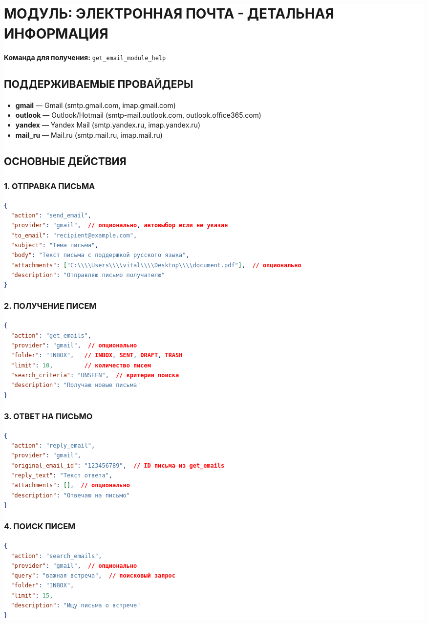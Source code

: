 # МОДУЛЬ: ЭЛЕКТРОННАЯ ПОЧТА - ДЕТАЛЬНАЯ ИНФОРМАЦИЯ

**Команда для получения:** `get_email_module_help`

## ПОДДЕРЖИВАЕМЫЕ ПРОВАЙДЕРЫ
- **gmail** — Gmail (smtp.gmail.com, imap.gmail.com)
- **outlook** — Outlook/Hotmail (smtp-mail.outlook.com, outlook.office365.com)
- **yandex** — Yandex Mail (smtp.yandex.ru, imap.yandex.ru)
- **mail_ru** — Mail.ru (smtp.mail.ru, imap.mail.ru)

## ОСНОВНЫЕ ДЕЙСТВИЯ

### 1. ОТПРАВКА ПИСЬМА
```json
{
  "action": "send_email",
  "provider": "gmail",  // опционально, автовыбор если не указан
  "to_email": "recipient@example.com",
  "subject": "Тема письма",
  "body": "Текст письма с поддержкой русского языка",
  "attachments": ["C:\\\\Users\\\\vital\\\\Desktop\\\\document.pdf"],  // опционально
  "description": "Отправляю письмо получателю"
}
```

### 2. ПОЛУЧЕНИЕ ПИСЕМ
```json
{
  "action": "get_emails",
  "provider": "gmail",  // опционально
  "folder": "INBOX",   // INBOX, SENT, DRAFT, TRASH
  "limit": 10,         // количество писем
  "search_criteria": "UNSEEN",  // критерии поиска
  "description": "Получаю новые письма"
}
```

### 3. ОТВЕТ НА ПИСЬМО
```json
{
  "action": "reply_email",
  "provider": "gmail",
  "original_email_id": "123456789",  // ID письма из get_emails
  "reply_text": "Текст ответа",
  "attachments": [],  // опционально
  "description": "Отвечаю на письмо"
}
```

### 4. ПОИСК ПИСЕМ
```json
{
  "action": "search_emails",
  "provider": "gmail",  // опционально
  "query": "важная встреча",  // поисковый запрос
  "folder": "INBOX",
  "limit": 15,
  "description": "Ищу письма о встрече"
}
```
